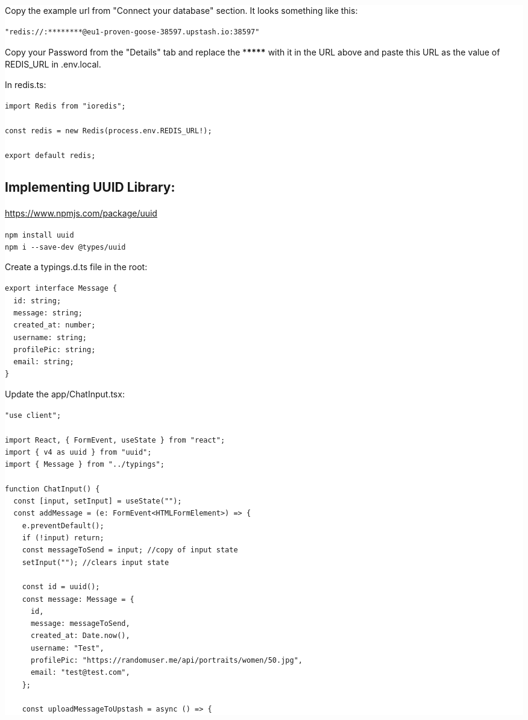 Copy the example url from "Connect your database" section. It looks something like this:

```
"redis://:********@eu1-proven-goose-38597.upstash.io:38597"
```

Copy your Password from the "Details" tab and replace the \***\*\*\*\*** with it in the URL above and paste this URL as the value of REDIS_URL in .env.local.

In redis.ts:

```
import Redis from "ioredis";

const redis = new Redis(process.env.REDIS_URL!);

export default redis;
```

## Implementing UUID Library:

https://www.npmjs.com/package/uuid

```
npm install uuid
npm i --save-dev @types/uuid
```

Create a typings.d.ts file in the root:

```
export interface Message {
  id: string;
  message: string;
  created_at: number;
  username: string;
  profilePic: string;
  email: string;
}
```

Update the app/ChatInput.tsx:

```
"use client";

import React, { FormEvent, useState } from "react";
import { v4 as uuid } from "uuid";
import { Message } from "../typings";

function ChatInput() {
  const [input, setInput] = useState("");
  const addMessage = (e: FormEvent<HTMLFormElement>) => {
    e.preventDefault();
    if (!input) return;
    const messageToSend = input; //copy of input state
    setInput(""); //clears input state

    const id = uuid();
    const message: Message = {
      id,
      message: messageToSend,
      created_at: Date.now(),
      username: "Test",
      profilePic: "https://randomuser.me/api/portraits/women/50.jpg",
      email: "test@test.com",
    };

    const uploadMessageToUpstash = async () => {
```